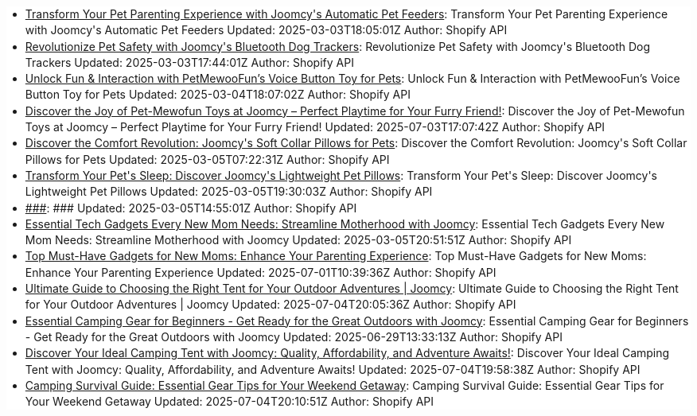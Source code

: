   - [Transform Your Pet Parenting Experience with Joomcy's Automatic Pet Feeders](https://joomcy.com/blogs/blog/top-reasons-to-choose-joomcys-automatic-pet-feeders-today): Transform Your Pet Parenting Experience with Joomcy's Automatic Pet Feeders
    Updated: 2025-03-03T18:05:01Z
    Author: Shopify API
  - [Revolutionize Pet Safety with Joomcy's Bluetooth Dog Trackers](https://joomcy.com/blogs/blog/unlock-peace-of-mind-why-choose-joomcys-bluetooth-dog-trackers): Revolutionize Pet Safety with Joomcy's Bluetooth Dog Trackers
    Updated: 2025-03-03T17:44:01Z
    Author: Shopify API
  - [Unlock Fun & Interaction with PetMewooFun’s Voice Button Toy for Pets](https://joomcy.com/blogs/blog/discover-why-petmewoofuns-voice-button-toy-wins-hearts): Unlock Fun & Interaction with PetMewooFun’s Voice Button Toy for Pets
    Updated: 2025-03-04T18:07:02Z
    Author: Shopify API
  - [Discover the Joy of Pet-Mewofun Toys at Joomcy – Perfect Playtime for Your Furry Friend!](https://joomcy.com/blogs/blog/unlock-joy-why-pet-mewofun-toys-shine-at-joomcy): Discover the Joy of Pet-Mewofun Toys at Joomcy – Perfect Playtime for Your Furry Friend!
    Updated: 2025-07-03T17:07:42Z
    Author: Shopify API
  - [Discover the Comfort Revolution: Joomcy's Soft Collar Pillows for Pets](https://joomcy.com/blogs/blog/discover-why-pet-owners-choose-joomcys-soft-collar-pillows): Discover the Comfort Revolution: Joomcy's Soft Collar Pillows for Pets
    Updated: 2025-03-05T07:22:31Z
    Author: Shopify API
  - [Transform Your Pet's Sleep: Discover Joomcy's Lightweight Pet Pillows](https://joomcy.com/blogs/blog/discover-the-benefits-of-joomcy-s-lightweight-pet-pillows): Transform Your Pet's Sleep: Discover Joomcy's Lightweight Pet Pillows
    Updated: 2025-03-05T19:30:03Z
    Author: Shopify API
  - [###](https://joomcy.com/blogs/blog/discover-why-joomcys-pet-collars-are-a-must-have): ###
    Updated: 2025-03-05T14:55:01Z
    Author: Shopify API
  - [Essential Tech Gadgets Every New Mom Needs: Streamline Motherhood with Joomcy](https://joomcy.com/blogs/blog/top-tech-gadgets-every-new-mom-needs-from-joomcy): Essential Tech Gadgets Every New Mom Needs: Streamline Motherhood with Joomcy
    Updated: 2025-03-05T20:51:51Z
    Author: Shopify API
  - [Top Must-Have Gadgets for New Moms: Enhance Your Parenting Experience](https://joomcy.com/blogs/blog/top-must-have-gadgets-for-new-moms-shop-smart-at-joomcy): Top Must-Have Gadgets for New Moms: Enhance Your Parenting Experience
    Updated: 2025-07-01T10:39:36Z
    Author: Shopify API
  - [Ultimate Guide to Choosing the Right Tent for Your Outdoor Adventures | Joomcy](https://joomcy.com/blogs/blog/top-tips-for-choosing-your-ideal-tent-at-joomcy): Ultimate Guide to Choosing the Right Tent for Your Outdoor Adventures | Joomcy
    Updated: 2025-07-04T20:05:36Z
    Author: Shopify API
  - [Essential Camping Gear for Beginners - Get Ready for the Great Outdoors with Joomcy](https://joomcy.com/blogs/blog/essential-camping-gear-for-beginners-top-picks-amp-buying-tips): Essential Camping Gear for Beginners - Get Ready for the Great Outdoors with Joomcy
    Updated: 2025-06-29T13:33:13Z
    Author: Shopify API
  - [Discover Your Ideal Camping Tent with Joomcy: Quality, Affordability, and Adventure Awaits!](https://joomcy.com/blogs/blog/find-your-perfect-tent-why-joomcy-is-your-best-choice): Discover Your Ideal Camping Tent with Joomcy: Quality, Affordability, and Adventure Awaits!
    Updated: 2025-07-04T19:58:38Z
    Author: Shopify API
  - [Camping Survival Guide: Essential Gear Tips for Your Weekend Getaway](https://joomcy.com/blogs/blog/top-camping-survival-tips-essential-gear-from-joomcy): Camping Survival Guide: Essential Gear Tips for Your Weekend Getaway
    Updated: 2025-07-04T20:10:51Z
    Author: Shopify API